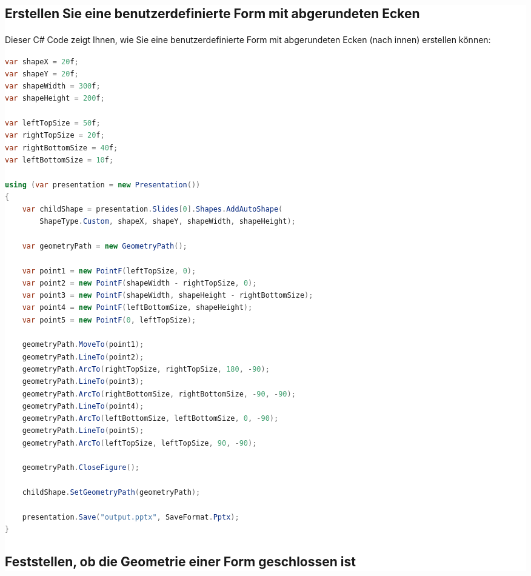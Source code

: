 ## **Erstellen Sie eine benutzerdefinierte Form mit abgerundeten Ecken**

Dieser C# Code zeigt Ihnen, wie Sie eine benutzerdefinierte Form mit abgerundeten Ecken (nach innen) erstellen können:

```c#
var shapeX = 20f;
var shapeY = 20f;
var shapeWidth = 300f;
var shapeHeight = 200f;

var leftTopSize = 50f;
var rightTopSize = 20f;
var rightBottomSize = 40f;
var leftBottomSize = 10f;

using (var presentation = new Presentation())
{
    var childShape = presentation.Slides[0].Shapes.AddAutoShape(
        ShapeType.Custom, shapeX, shapeY, shapeWidth, shapeHeight);

    var geometryPath = new GeometryPath();

    var point1 = new PointF(leftTopSize, 0);
    var point2 = new PointF(shapeWidth - rightTopSize, 0);
    var point3 = new PointF(shapeWidth, shapeHeight - rightBottomSize);
    var point4 = new PointF(leftBottomSize, shapeHeight);
    var point5 = new PointF(0, leftTopSize);

    geometryPath.MoveTo(point1);
    geometryPath.LineTo(point2);
    geometryPath.ArcTo(rightTopSize, rightTopSize, 180, -90);
    geometryPath.LineTo(point3);
    geometryPath.ArcTo(rightBottomSize, rightBottomSize, -90, -90);
    geometryPath.LineTo(point4);
    geometryPath.ArcTo(leftBottomSize, leftBottomSize, 0, -90);
    geometryPath.LineTo(point5);
    geometryPath.ArcTo(leftTopSize, leftTopSize, 90, -90);

    geometryPath.CloseFigure();

    childShape.SetGeometryPath(geometryPath);

    presentation.Save("output.pptx", SaveFormat.Pptx);
}
```

## **Feststellen, ob die Geometrie einer Form geschlossen ist**
